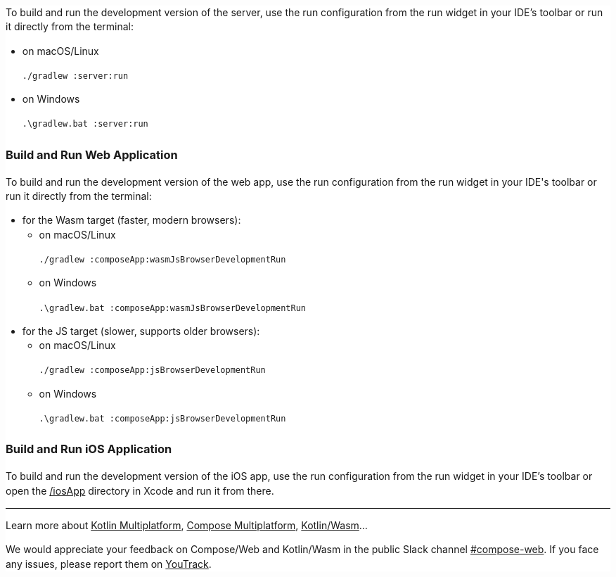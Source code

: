 To build and run the development version of the server, use the run configuration from the run widget
in your IDE’s toolbar or run it directly from the terminal:

- on macOS/Linux
  ```shell
  ./gradlew :server:run
  ```
- on Windows
  ```shell
  .\gradlew.bat :server:run
  ```

### Build and Run Web Application

To build and run the development version of the web app, use the run configuration from the run widget
in your IDE's toolbar or run it directly from the terminal:

- for the Wasm target (faster, modern browsers):
    - on macOS/Linux
      ```shell
      ./gradlew :composeApp:wasmJsBrowserDevelopmentRun
      ```
    - on Windows
      ```shell
      .\gradlew.bat :composeApp:wasmJsBrowserDevelopmentRun
      ```
- for the JS target (slower, supports older browsers):
    - on macOS/Linux
      ```shell
      ./gradlew :composeApp:jsBrowserDevelopmentRun
      ```
    - on Windows
      ```shell
      .\gradlew.bat :composeApp:jsBrowserDevelopmentRun
      ```

### Build and Run iOS Application

To build and run the development version of the iOS app, use the run configuration from the run widget
in your IDE’s toolbar or open the [/iosApp](./iosApp) directory in Xcode and run it from there.

---

Learn more about [Kotlin Multiplatform](https://www.jetbrains.com/help/kotlin-multiplatform-dev/get-started.html),
[Compose Multiplatform](https://github.com/JetBrains/compose-multiplatform/#compose-multiplatform),
[Kotlin/Wasm](https://kotl.in/wasm/)…

We would appreciate your feedback on Compose/Web and Kotlin/Wasm in the public Slack
channel [#compose-web](https://slack-chats.kotlinlang.org/c/compose-web).
If you face any issues, please report them on [YouTrack](https://youtrack.jetbrains.com/newIssue?project=CMP).